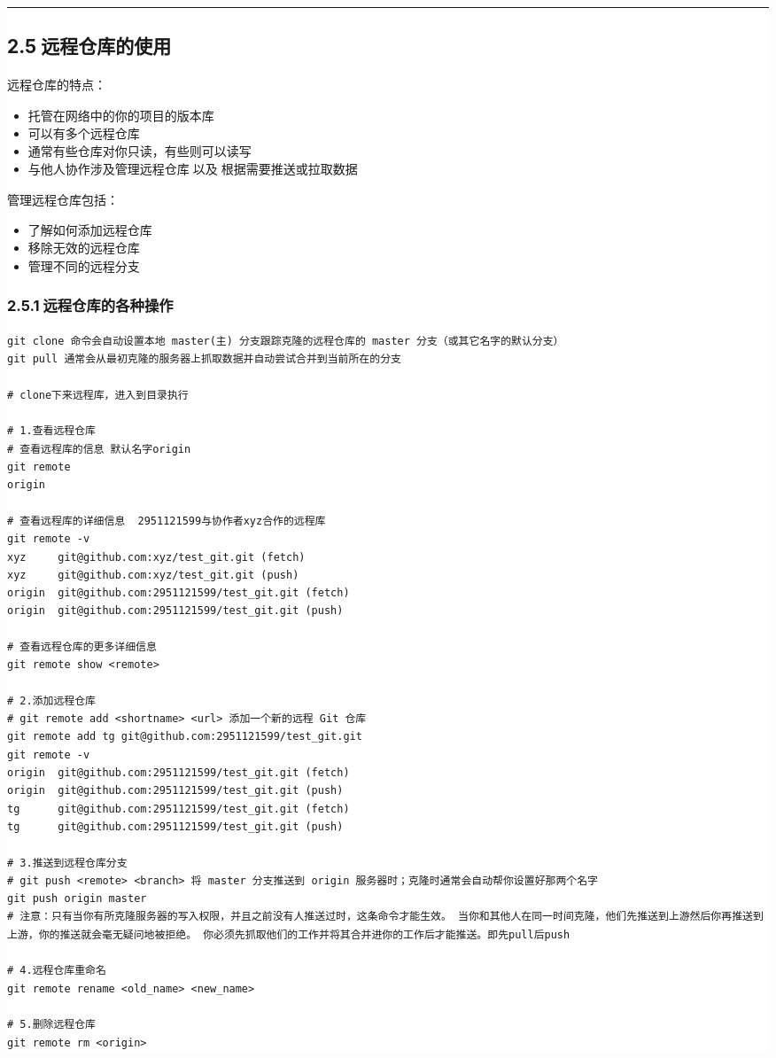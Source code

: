 

------


## 2.5 远程仓库的使用

远程仓库的特点：

- 托管在网络中的你的项目的版本库
- 可以有多个远程仓库
- 通常有些仓库对你只读，有些则可以读写
- 与他人协作涉及管理远程仓库 以及 根据需要推送或拉取数据

管理远程仓库包括：

- 了解如何添加远程仓库
- 移除无效的远程仓库
- 管理不同的远程分支



### 2.5.1 远程仓库的各种操作

```shell
git clone 命令会自动设置本地 master(主) 分支跟踪克隆的远程仓库的 master 分支（或其它名字的默认分支）
git pull 通常会从最初克隆的服务器上抓取数据并自动尝试合并到当前所在的分支

# clone下来远程库，进入到目录执行

# 1.查看远程仓库
# 查看远程库的信息 默认名字origin
git remote
origin

# 查看远程库的详细信息  2951121599与协作者xyz合作的远程库
git remote -v
xyz     git@github.com:xyz/test_git.git (fetch)
xyz     git@github.com:xyz/test_git.git (push)
origin  git@github.com:2951121599/test_git.git (fetch)
origin  git@github.com:2951121599/test_git.git (push)

# 查看远程仓库的更多详细信息
git remote show <remote>

# 2.添加远程仓库
# git remote add <shortname> <url> 添加一个新的远程 Git 仓库
git remote add tg git@github.com:2951121599/test_git.git
git remote -v
origin  git@github.com:2951121599/test_git.git (fetch)
origin  git@github.com:2951121599/test_git.git (push)
tg      git@github.com:2951121599/test_git.git (fetch)
tg      git@github.com:2951121599/test_git.git (push)

# 3.推送到远程仓库分支
# git push <remote> <branch> 将 master 分支推送到 origin 服务器时；克隆时通常会自动帮你设置好那两个名字
git push origin master
# 注意：只有当你有所克隆服务器的写入权限，并且之前没有人推送过时，这条命令才能生效。 当你和其他人在同一时间克隆，他们先推送到上游然后你再推送到上游，你的推送就会毫无疑问地被拒绝。 你必须先抓取他们的工作并将其合并进你的工作后才能推送。即先pull后push

# 4.远程仓库重命名
git remote rename <old_name> <new_name>

# 5.删除远程仓库
git remote rm <origin>
```
